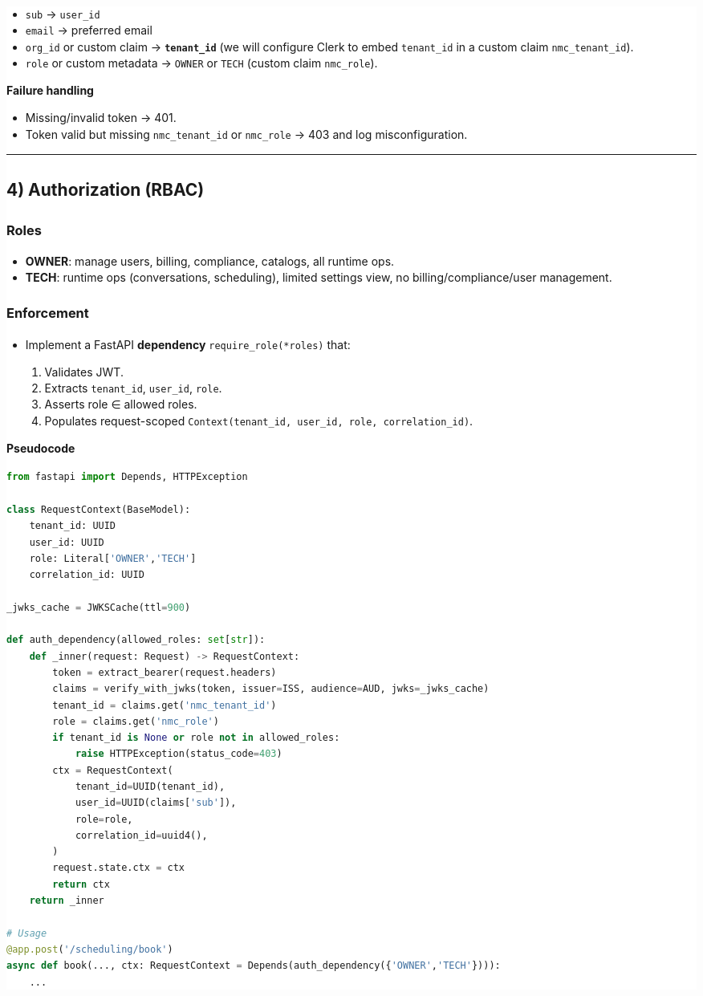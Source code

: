   * `sub` → `user_id`
  * `email` → preferred email
  * `org_id` or custom claim → **`tenant_id`** (we will configure Clerk to embed `tenant_id` in a custom claim `nmc_tenant_id`).
  * `role` or custom metadata → `OWNER` or `TECH` (custom claim `nmc_role`).

**Failure handling**

* Missing/invalid token → 401.
* Token valid but missing `nmc_tenant_id` or `nmc_role` → 403 and log misconfiguration.

---

## 4) Authorization (RBAC)

### Roles

* **OWNER**: manage users, billing, compliance, catalogs, all runtime ops.
* **TECH**: runtime ops (conversations, scheduling), limited settings view, no billing/compliance/user management.

### Enforcement

* Implement a FastAPI **dependency** `require_role(*roles)` that:

  1. Validates JWT.
  2. Extracts `tenant_id`, `user_id`, `role`.
  3. Asserts role ∈ allowed roles.
  4. Populates request-scoped `Context(tenant_id, user_id, role, correlation_id)`.

**Pseudocode**

```python
from fastapi import Depends, HTTPException

class RequestContext(BaseModel):
    tenant_id: UUID
    user_id: UUID
    role: Literal['OWNER','TECH']
    correlation_id: UUID

_jwks_cache = JWKSCache(ttl=900)

def auth_dependency(allowed_roles: set[str]):
    def _inner(request: Request) -> RequestContext:
        token = extract_bearer(request.headers)
        claims = verify_with_jwks(token, issuer=ISS, audience=AUD, jwks=_jwks_cache)
        tenant_id = claims.get('nmc_tenant_id')
        role = claims.get('nmc_role')
        if tenant_id is None or role not in allowed_roles:
            raise HTTPException(status_code=403)
        ctx = RequestContext(
            tenant_id=UUID(tenant_id),
            user_id=UUID(claims['sub']),
            role=role,
            correlation_id=uuid4(),
        )
        request.state.ctx = ctx
        return ctx
    return _inner

# Usage
@app.post('/scheduling/book')
async def book(..., ctx: RequestContext = Depends(auth_dependency({'OWNER','TECH'}))):
    ...
```
